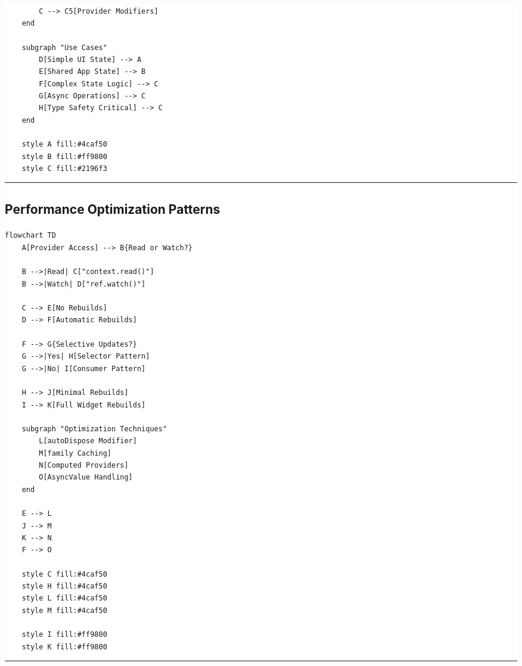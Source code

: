 ```mermaid
        C --> C5[Provider Modifiers]
    end
    
    subgraph "Use Cases"
        D[Simple UI State] --> A
        E[Shared App State] --> B
        F[Complex State Logic] --> C
        G[Async Operations] --> C
        H[Type Safety Critical] --> C
    end
    
    style A fill:#4caf50
    style B fill:#ff9800
    style C fill:#2196f3
```

---

## **Performance Optimization Patterns**

```mermaid
flowchart TD
    A[Provider Access] --> B{Read or Watch?}
    
    B -->|Read| C["context.read()"]
    B -->|Watch| D["ref.watch()"]
    
    C --> E[No Rebuilds]
    D --> F[Automatic Rebuilds]
    
    F --> G{Selective Updates?}
    G -->|Yes| H[Selector Pattern]
    G -->|No| I[Consumer Pattern]
    
    H --> J[Minimal Rebuilds]
    I --> K[Full Widget Rebuilds]
    
    subgraph "Optimization Techniques"
        L[autoDispose Modifier]
        M[family Caching]
        N[Computed Providers]
        O[AsyncValue Handling]
    end
    
    E --> L
    J --> M
    K --> N
    F --> O
    
    style C fill:#4caf50
    style H fill:#4caf50
    style L fill:#4caf50
    style M fill:#4caf50
    
    style I fill:#ff9800
    style K fill:#ff9800
```

---